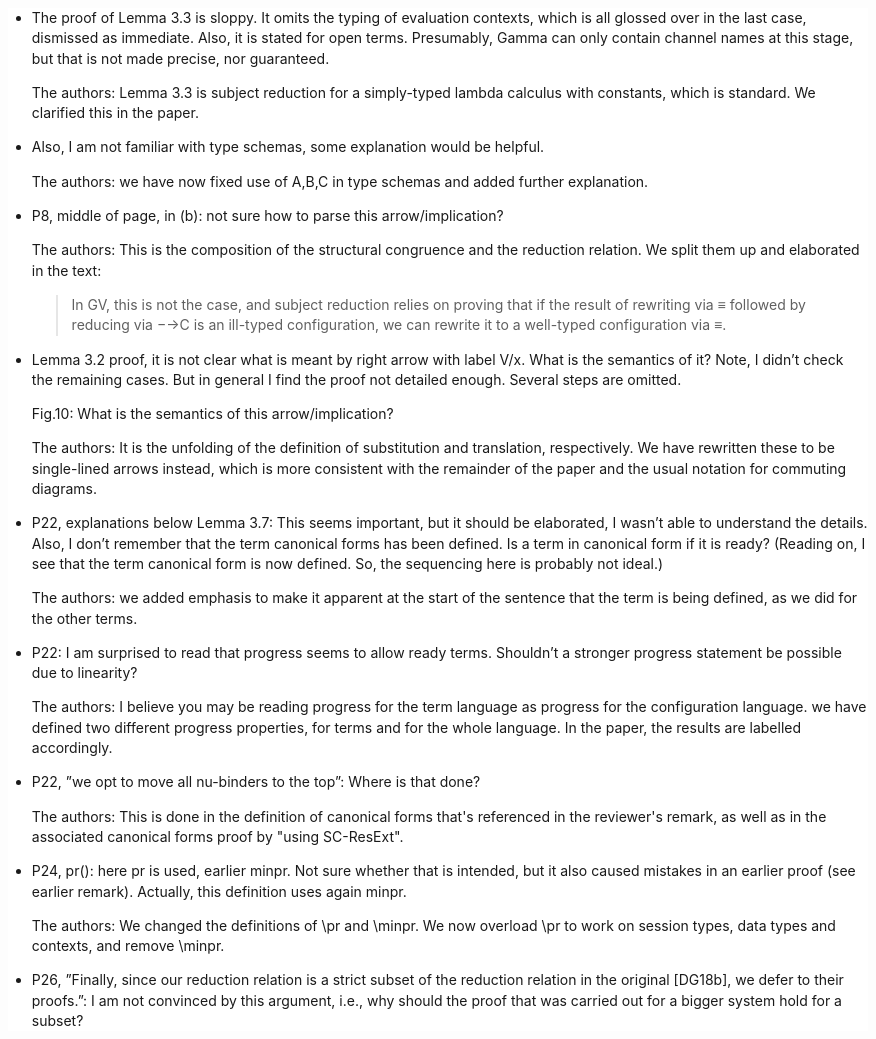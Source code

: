 - The proof of Lemma 3.3 is sloppy. It omits the typing of evaluation contexts, which is all glossed over in the last case, dismissed as immediate. Also, it is stated for open terms. Presumably, Gamma can only contain channel names at this stage, but that is not made precise, nor guaranteed.

  The authors: Lemma 3.3 is subject reduction for a simply-typed lambda calculus with constants, which is standard. We clarified this in the paper.

- Also, I am not familiar with type schemas, some explanation would be helpful.

  The authors: we have now fixed use of A,B,C in type schemas and added further explanation.

- P8, middle of page, in (b): not sure how to parse this arrow/implication?

  The authors: This is the composition of the structural congruence and the reduction relation. We split them up and elaborated in the text:

  > In GV, this is not the case, and subject reduction relies on proving that if the result of rewriting via ≡ followed by reducing via −→C is an ill-typed configuration, we can rewrite it to a well-typed configuration via ≡.

- Lemma 3.2 proof, it is not clear what is meant by right arrow with label V/x. What is the semantics of it? Note, I didn’t check the remaining cases. But in general I find the proof not detailed enough. Several steps are omitted.

  Fig.10: What is the semantics of this arrow/implication?

  The authors: It is the unfolding of the definition of substitution and translation, respectively. We have rewritten these to be single-lined arrows instead, which is more consistent with the remainder of the paper and the usual notation for commuting diagrams.

- P22, explanations below Lemma 3.7: This seems important, but it should be elaborated, I wasn’t able to understand the details. Also, I don’t remember that the term canonical forms has been defined. Is a term in canonical form if it is ready? (Reading on, I see that the term canonical form is now defined. So, the sequencing here is probably not ideal.)

  The authors: we added emphasis to make it apparent at the start of the sentence that the term is being defined, as we did for the other terms.

- P22: I am surprised to read that progress seems to allow ready terms. Shouldn’t a stronger progress statement be possible due to linearity?

  The authors: I believe you may be reading progress for the term language as progress for the configuration language. we have defined two different progress properties, for terms and for the whole language. In the paper, the results are labelled accordingly.

- P22, ”we opt to move all nu-binders to the top”: Where is that done?

  The authors: This is done in the definition of canonical forms that's referenced in the reviewer's remark, as well as in the associated canonical forms proof by "using SC-ResExt".

- P24, pr(): here pr is used, earlier minpr. Not sure whether that is intended, but it also caused mistakes in an earlier proof (see earlier remark). Actually, this definition uses again minpr.

  The authors: We changed the definitions of \pr and \minpr. We now overload \pr to work on session types, data types and contexts, and remove \minpr.

- P26, ”Finally, since our reduction relation is a strict subset of the reduction relation in the original [DG18b], we defer to their proofs.”: I am not convinced by this argument, i.e., why should the proof that was carried out for a bigger system hold for a subset?
